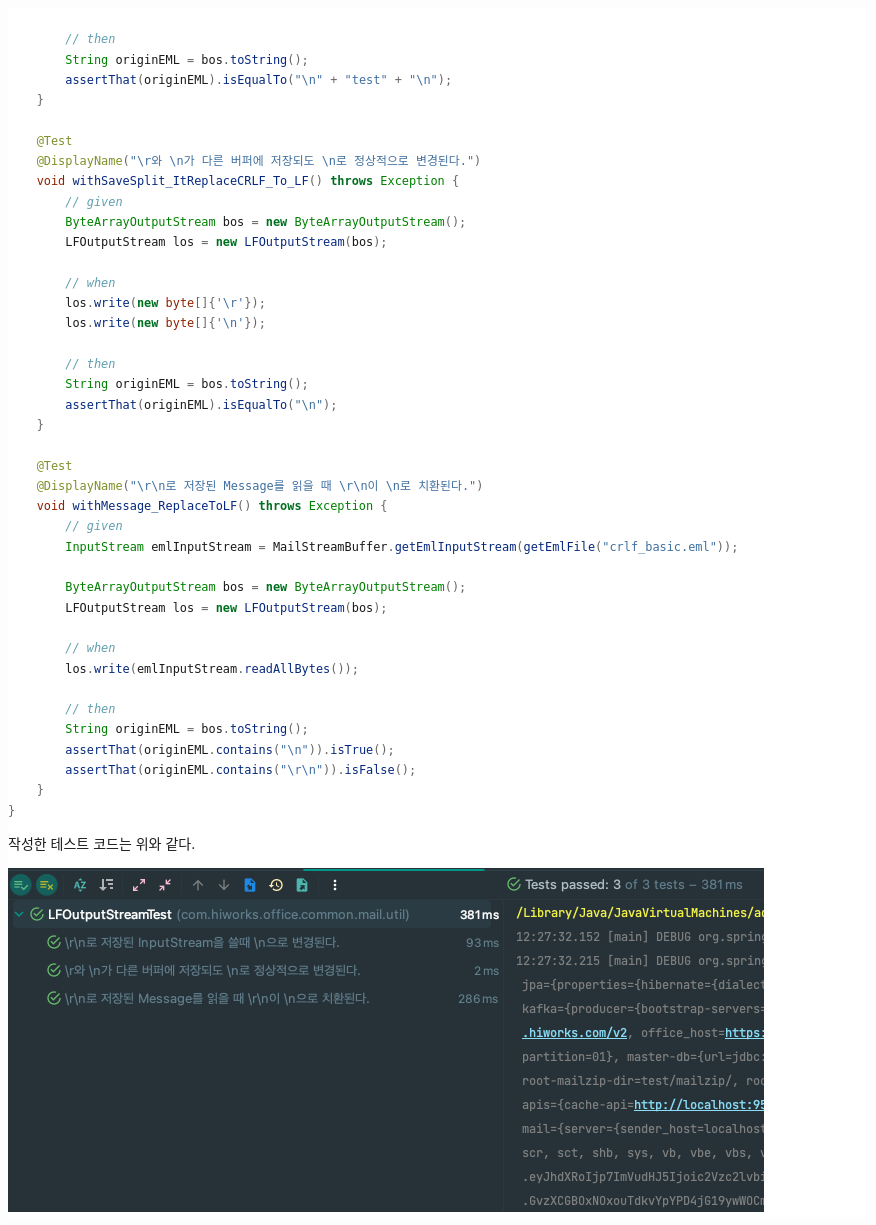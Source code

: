 ```java

        // then
        String originEML = bos.toString();
        assertThat(originEML).isEqualTo("\n" + "test" + "\n");
    }

    @Test
    @DisplayName("\r와 \n가 다른 버퍼에 저장되도 \n로 정상적으로 변경된다.")
    void withSaveSplit_ItReplaceCRLF_To_LF() throws Exception {
        // given
        ByteArrayOutputStream bos = new ByteArrayOutputStream();
        LFOutputStream los = new LFOutputStream(bos);

        // when
        los.write(new byte[]{'\r'});
        los.write(new byte[]{'\n'});

        // then
        String originEML = bos.toString();
        assertThat(originEML).isEqualTo("\n");
    }

    @Test
    @DisplayName("\r\n로 저장된 Message를 읽을 때 \r\n이 \n로 치환된다.")
    void withMessage_ReplaceToLF() throws Exception {
        // given
        InputStream emlInputStream = MailStreamBuffer.getEmlInputStream(getEmlFile("crlf_basic.eml"));

        ByteArrayOutputStream bos = new ByteArrayOutputStream();
        LFOutputStream los = new LFOutputStream(bos);

        // when
        los.write(emlInputStream.readAllBytes());

        // then
        String originEML = bos.toString();
        assertThat(originEML.contains("\n")).isTrue();
        assertThat(originEML.contains("\r\n")).isFalse();
    }
}
```

작성한 테스트 코드는 위와 같다.

![img_11.png](images/img_11.png)